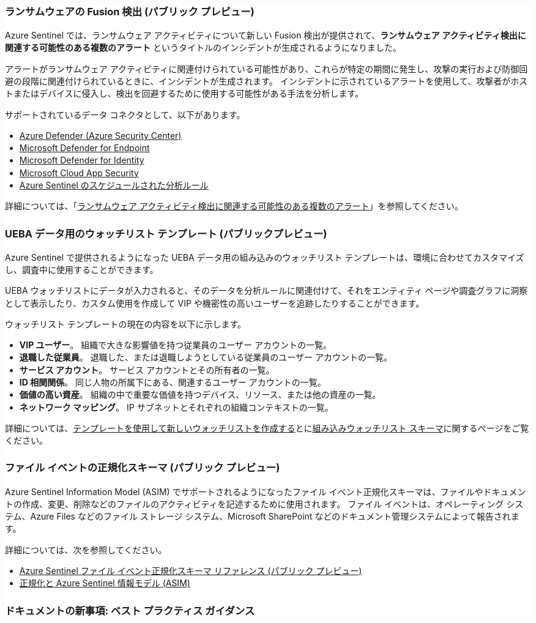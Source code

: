 ### <a name="fusion-detection-for-ransomware-public-preview"></a>ランサムウェアの Fusion 検出 (パブリック プレビュー)

Azure Sentinel では、ランサムウェア アクティビティについて新しい Fusion 検出が提供されて、**ランサムウェア アクティビティ検出に関連する可能性のある複数のアラート** というタイトルのインシデントが生成されるようになりました。

アラートがランサムウェア アクティビティに関連付けられている可能性があり、これらが特定の期間に発生し、攻撃の実行および防御回避の段階に関連付けられているときに、インシデントが生成されます。 インシデントに示されているアラートを使用して、攻撃者がホストまたはデバイスに侵入し、検出を回避するために使用する可能性がある手法を分析します。

サポートされているデータ コネクタとして、以下があります。

- [Azure Defender (Azure Security Center)](connect-azure-security-center.md)
- [Microsoft Defender for Endpoint](connect-microsoft-defender-advanced-threat-protection.md)
- [Microsoft Defender for Identity](connect-azure-atp.md)
- [Microsoft Cloud App Security](connect-cloud-app-security.md)
- [Azure Sentinel のスケジュールされた分析ルール](detect-threats-built-in.md#scheduled)

詳細については、「[ランサムウェア アクティビティ検出に関連する可能性のある複数のアラート](fusion.md#multiple-alerts-possibly-related-to-ransomware-activity-detected-public-preview)」を参照してください。

### <a name="watchlist-templates-for-ueba-data-public-preview"></a>UEBA データ用のウォッチリスト テンプレート (パブリックプレビュー)

Azure Sentinel で提供されるようになった UEBA データ用の組み込みのウォッチリスト テンプレートは、環境に合わせてカスタマイズし、調査中に使用することができます。

UEBA ウォッチリストにデータが入力されると、そのデータを分析ルールに関連付けて、それをエンティティ ページや調査グラフに洞察として表示したり、カスタム使用を作成して VIP や機密性の高いユーザーを追跡したりすることができます。

ウォッチリスト テンプレートの現在の内容を以下に示します。

- **VIP ユーザー**。 組織で大きな影響値を持つ従業員のユーザー アカウントの一覧。
- **退職した従業員**。 退職した、または退職しようとしている従業員のユーザー アカウントの一覧。
- **サービス アカウント**。 サービス アカウントとその所有者の一覧。
- **ID 相関関係**。 同じ人物の所属下にある、関連するユーザー アカウントの一覧。
- **価値の高い資産**。 組織の中で重要な価値を持つデバイス、リソース、または他の資産の一覧。
- **ネットワーク マッピング**。 IP サブネットとそれぞれの組織コンテキストの一覧。

詳細については、[テンプレートを使用して新しいウォッチリストを作成する](watchlists.md#create-a-new-watchlist-using-a-template-public-preview)とに[組み込みウォッチリスト スキーマ](watchlist-schemas.md)に関するページをご覧ください。



### <a name="file-event-normalization-schema-public-preview"></a>ファイル イベントの正規化スキーマ (パブリック プレビュー)

Azure Sentinel Information Model (ASIM) でサポートされるようになったファイル イベント正規化スキーマは、ファイルやドキュメントの作成、変更、削除などのファイルのアクティビティを記述するために使用されます。 ファイル イベントは、オペレーティング システム、Azure Files などのファイル ストレージ システム、Microsoft SharePoint などのドキュメント管理システムによって報告されます。

詳細については、次を参照してください。

- [Azure Sentinel ファイル イベント正規化スキーマ リファレンス (パブリック プレビュー)](file-event-normalization-schema.md)
- [正規化と Azure Sentinel 情報モデル (ASIM)](normalization.md)


### <a name="new-in-docs-best-practice-guidance"></a>ドキュメントの新事項: ベスト プラクティス ガイダンス

